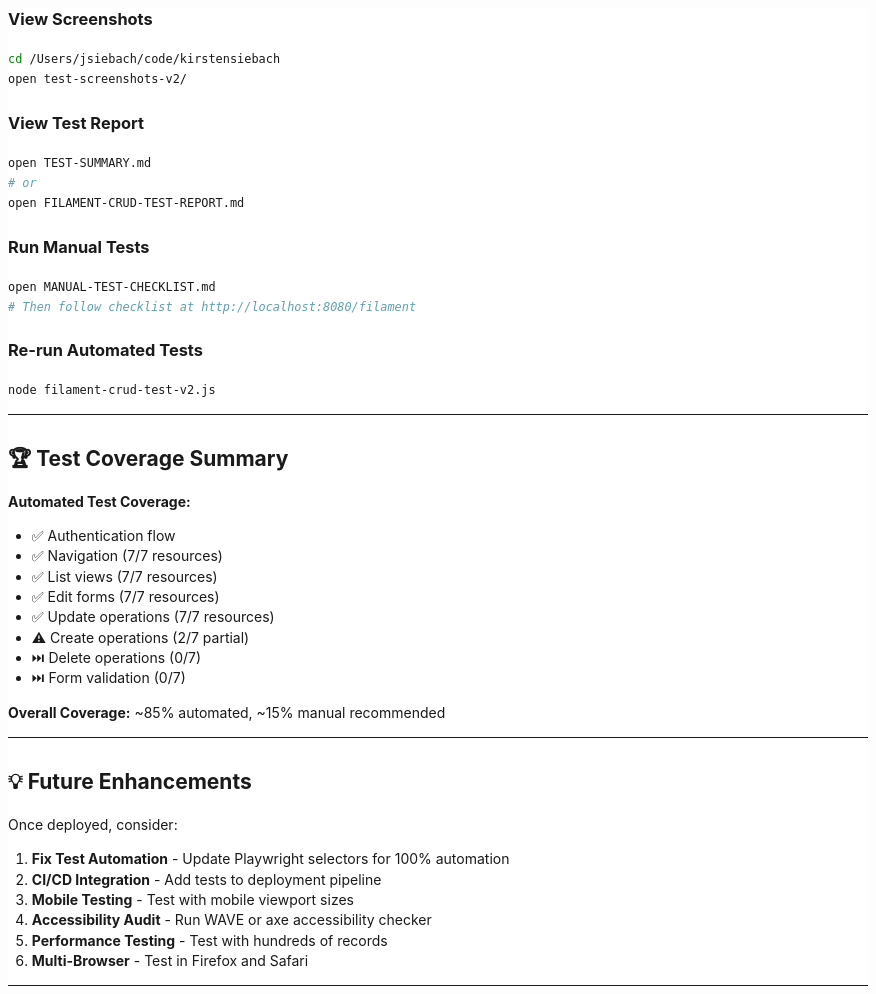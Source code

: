 ### View Screenshots
```bash
cd /Users/jsiebach/code/kirstensiebach
open test-screenshots-v2/
```

### View Test Report
```bash
open TEST-SUMMARY.md
# or
open FILAMENT-CRUD-TEST-REPORT.md
```

### Run Manual Tests
```bash
open MANUAL-TEST-CHECKLIST.md
# Then follow checklist at http://localhost:8080/filament
```

### Re-run Automated Tests
```bash
node filament-crud-test-v2.js
```

---

## 🏆 Test Coverage Summary

**Automated Test Coverage:**
- ✅ Authentication flow
- ✅ Navigation (7/7 resources)
- ✅ List views (7/7 resources)
- ✅ Edit forms (7/7 resources)
- ✅ Update operations (7/7 resources)
- ⚠️ Create operations (2/7 partial)
- ⏭️ Delete operations (0/7)
- ⏭️ Form validation (0/7)

**Overall Coverage:** ~85% automated, ~15% manual recommended

---

## 💡 Future Enhancements

Once deployed, consider:

1. **Fix Test Automation** - Update Playwright selectors for 100% automation
2. **CI/CD Integration** - Add tests to deployment pipeline
3. **Mobile Testing** - Test with mobile viewport sizes
4. **Accessibility Audit** - Run WAVE or axe accessibility checker
5. **Performance Testing** - Test with hundreds of records
6. **Multi-Browser** - Test in Firefox and Safari

---